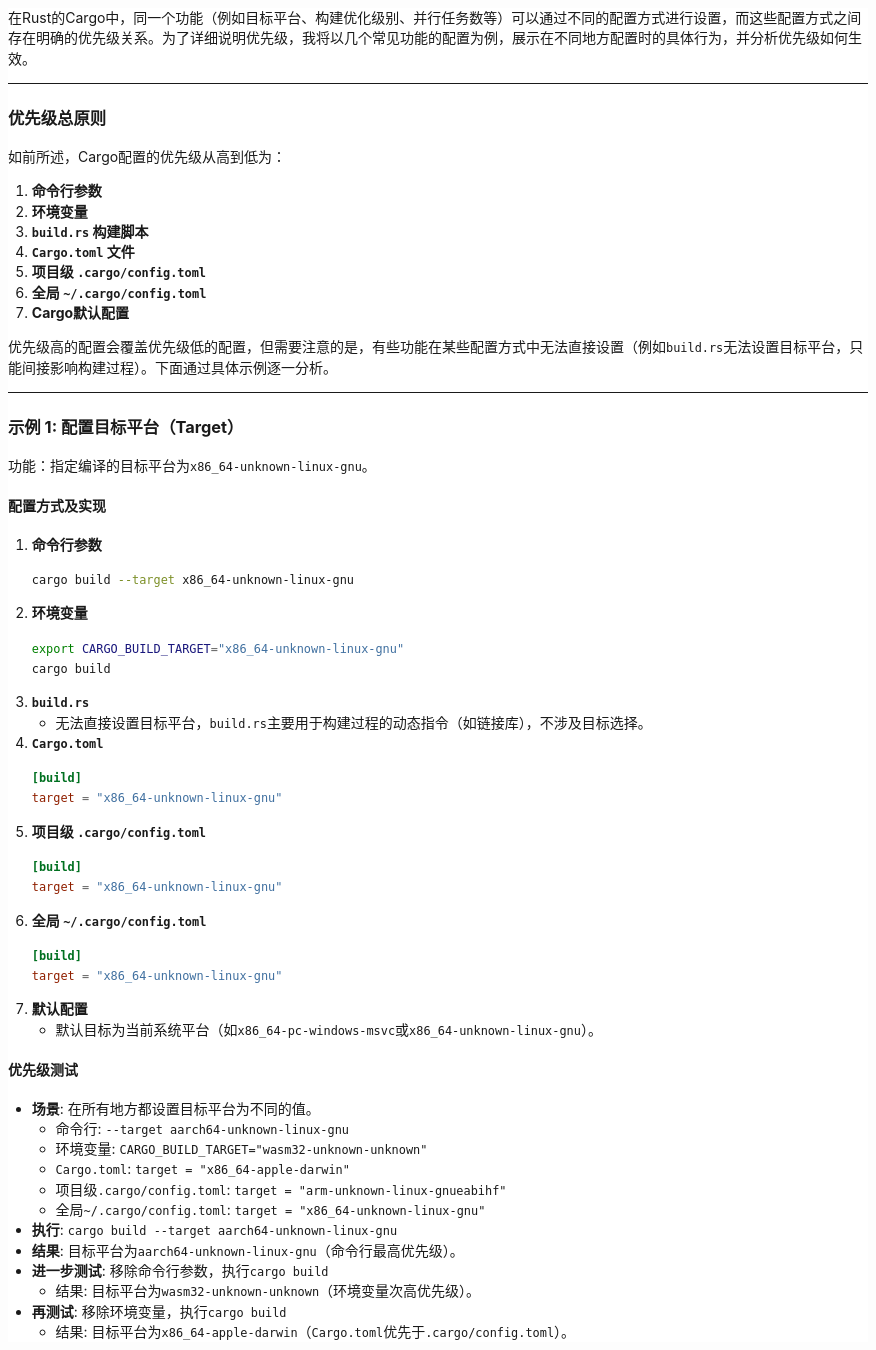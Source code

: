 在Rust的Cargo中，同一个功能（例如目标平台、构建优化级别、并行任务数等）可以通过不同的配置方式进行设置，而这些配置方式之间存在明确的优先级关系。为了详细说明优先级，我将以几个常见功能的配置为例，展示在不同地方配置时的具体行为，并分析优先级如何生效。

---

### **优先级总原则**
如前所述，Cargo配置的优先级从高到低为：
1. **命令行参数**
2. **环境变量**
3. **`build.rs` 构建脚本**
4. **`Cargo.toml` 文件**
5. **项目级 `.cargo/config.toml`**
6. **全局 `~/.cargo/config.toml`**
7. **Cargo默认配置**

优先级高的配置会覆盖优先级低的配置，但需要注意的是，有些功能在某些配置方式中无法直接设置（例如`build.rs`无法设置目标平台，只能间接影响构建过程）。下面通过具体示例逐一分析。

---

### **示例 1: 配置目标平台（Target）**
功能：指定编译的目标平台为`x86_64-unknown-linux-gnu`。

#### 配置方式及实现
1. **命令行参数**
   ```bash
   cargo build --target x86_64-unknown-linux-gnu
   ```
2. **环境变量**
   ```bash
   export CARGO_BUILD_TARGET="x86_64-unknown-linux-gnu"
   cargo build
   ```
3. **`build.rs`**
   - 无法直接设置目标平台，`build.rs`主要用于构建过程的动态指令（如链接库），不涉及目标选择。
4. **`Cargo.toml`**
   ```toml
   [build]
   target = "x86_64-unknown-linux-gnu"
   ```
5. **项目级 `.cargo/config.toml`**
   ```toml
   [build]
   target = "x86_64-unknown-linux-gnu"
   ```
6. **全局 `~/.cargo/config.toml`**
   ```toml
   [build]
   target = "x86_64-unknown-linux-gnu"
   ```
7. **默认配置**
   - 默认目标为当前系统平台（如`x86_64-pc-windows-msvc`或`x86_64-unknown-linux-gnu`）。

#### 优先级测试
- **场景**: 在所有地方都设置目标平台为不同的值。
  - 命令行: `--target aarch64-unknown-linux-gnu`
  - 环境变量: `CARGO_BUILD_TARGET="wasm32-unknown-unknown"`
  - `Cargo.toml`: `target = "x86_64-apple-darwin"`
  - 项目级`.cargo/config.toml`: `target = "arm-unknown-linux-gnueabihf"`
  - 全局`~/.cargo/config.toml`: `target = "x86_64-unknown-linux-gnu"`
- **执行**: `cargo build --target aarch64-unknown-linux-gnu`
- **结果**: 目标平台为`aarch64-unknown-linux-gnu`（命令行最高优先级）。
- **进一步测试**: 移除命令行参数，执行`cargo build`
  - 结果: 目标平台为`wasm32-unknown-unknown`（环境变量次高优先级）。
- **再测试**: 移除环境变量，执行`cargo build`
  - 结果: 目标平台为`x86_64-apple-darwin`（`Cargo.toml`优先于`.cargo/config.toml`）。
